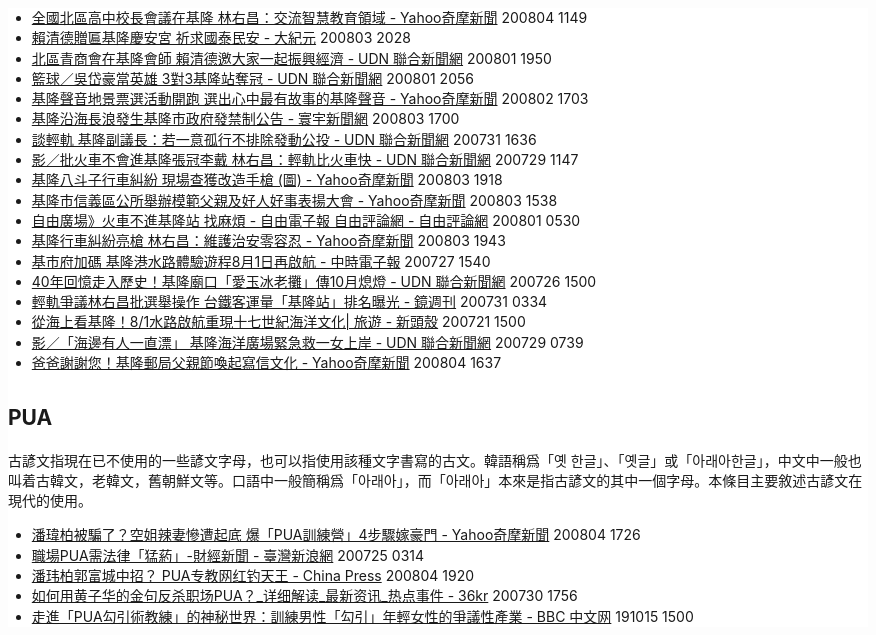 - [全國北區高中校長會議在基隆 林右昌：交流智慧教育領域 - Yahoo奇摩新聞](https://tw.news.yahoo.com/%E5%85%A8%E5%9C%8B%E5%8C%97%E5%8D%80%E9%AB%98%E4%B8%AD%E6%A0%A1%E9%95%B7%E6%9C%83%E8%AD%B0%E5%9C%A8%E5%9F%BA%E9%9A%86-%E6%9E%97%E5%8F%B3%E6%98%8C-%E4%BA%A4%E6%B5%81%E6%99%BA%E6%85%A7%E6%95%99%E8%82%B2%E9%A0%98%E5%9F%9F-034950636.html "全國北區高中校長會議在基隆 林右昌：交流智慧教育領域 - Yahoo奇摩新聞") 200804 1149
- [賴清德贈匾基隆慶安宮 祈求國泰民安 - 大紀元](https://www.epochtimes.com/b5/20/8/3/n12303452.htm "賴清德贈匾基隆慶安宮 祈求國泰民安 - 大紀元") 200803 2028
- [北區青商會在基隆會師 賴清德邀大家一起振興經濟 - UDN 聯合新聞網](https://udn.com/news/story/7328/4748204 "北區青商會在基隆會師 賴清德邀大家一起振興經濟 - UDN 聯合新聞網") 200801 1950
- [籃球／吳岱豪當英雄 3對3基隆站奪冠 - UDN 聯合新聞網](https://udn.com/news/story/7003/4748335 "籃球／吳岱豪當英雄 3對3基隆站奪冠 - UDN 聯合新聞網") 200801 2056
- [基隆聲音地景票選活動開跑 選出心中最有故事的基隆聲音 - Yahoo奇摩新聞](https://tw.news.yahoo.com/%E5%9F%BA%E9%9A%86%E8%81%B2%E9%9F%B3%E5%9C%B0%E6%99%AF%E7%A5%A8%E9%81%B8%E6%B4%BB%E5%8B%95%E9%96%8B%E8%B7%91-%E9%81%B8%E5%87%BA%E5%BF%83%E4%B8%AD%E6%9C%80%E6%9C%89%E6%95%85%E4%BA%8B%E7%9A%84%E5%9F%BA%E9%9A%86%E8%81%B2%E9%9F%B3-090308632.html "基隆聲音地景票選活動開跑 選出心中最有故事的基隆聲音 - Yahoo奇摩新聞") 200802 1703
- [基隆沿海長浪發生基隆市政府發禁制公告 - 寰宇新聞網](http://globalnewstv.com.tw/202008/120358/ "基隆沿海長浪發生基隆市政府發禁制公告 - 寰宇新聞網") 200803 1700
- [談輕軌 基隆副議長：若一意孤行不排除發動公投 - UDN 聯合新聞網](https://udn.com/news/story/7328/4745596 "談輕軌 基隆副議長：若一意孤行不排除發動公投 - UDN 聯合新聞網") 200731 1636
- [影／批火車不會進基隆張冠李戴 林右昌：輕軌比火車快 - UDN 聯合新聞網](https://udn.com/news/story/7314/4739046 "影／批火車不會進基隆張冠李戴 林右昌：輕軌比火車快 - UDN 聯合新聞網") 200729 1147
- [基隆八斗子行車糾紛 現場查獲改造手槍 (圖) - Yahoo奇摩新聞](https://tw.news.yahoo.com/%E5%9F%BA%E9%9A%86%E5%85%AB%E6%96%97%E5%AD%90%E8%A1%8C%E8%BB%8A%E7%B3%BE%E7%B4%9B-%E7%8F%BE%E5%A0%B4%E6%9F%A5%E7%8D%B2%E6%94%B9%E9%80%A0%E6%89%8B%E6%A7%8D-%E5%9C%96-111824532.html "基隆八斗子行車糾紛 現場查獲改造手槍 (圖) - Yahoo奇摩新聞") 200803 1918
- [基隆市信義區公所舉辦模範父親及好人好事表揚大會 - Yahoo奇摩新聞](https://tw.news.yahoo.com/%E5%9F%BA%E9%9A%86%E5%B8%82%E4%BF%A1%E7%BE%A9%E5%8D%80%E5%85%AC%E6%89%80%E8%88%89%E8%BE%A6%E6%A8%A1%E7%AF%84%E7%88%B6%E8%A6%AA%E5%8F%8A%E5%A5%BD%E4%BA%BA%E5%A5%BD%E4%BA%8B%E8%A1%A8%E6%8F%9A%E5%A4%A7%E6%9C%83-073834498.html "基隆市信義區公所舉辦模範父親及好人好事表揚大會 - Yahoo奇摩新聞") 200803 1538
- [自由廣場》火車不進基隆站 找麻煩 - 自由電子報 自由評論網 - 自由評論網](https://talk.ltn.com.tw/article/paper/1390125 "自由廣場》火車不進基隆站 找麻煩 - 自由電子報 自由評論網 - 自由評論網") 200801 0530
- [基隆行車糾紛亮槍 林右昌：維護治安零容忍 - Yahoo奇摩新聞](https://tw.news.yahoo.com/%E5%9F%BA%E9%9A%86%E8%A1%8C%E8%BB%8A%E7%B3%BE%E7%B4%9B%E4%BA%AE%E6%A7%8D-%E6%9E%97%E5%8F%B3%E6%98%8C-%E7%B6%AD%E8%AD%B7%E6%B2%BB%E5%AE%89%E9%9B%B6%E5%AE%B9%E5%BF%8D-114325000.html "基隆行車糾紛亮槍 林右昌：維護治安零容忍 - Yahoo奇摩新聞") 200803 1943
- [基市府加碼 基隆港水路體驗遊程8月1日再啟航 - 中時電子報](https://www.chinatimes.com/realtimenews/20200727003430-260405 "基市府加碼 基隆港水路體驗遊程8月1日再啟航 - 中時電子報") 200727 1540
- [40年回憶走入歷史！基隆廟口「愛玉冰老攤」傳10月熄燈 - UDN 聯合新聞網](https://udn.com/news/story/7934/4731940 "40年回憶走入歷史！基隆廟口「愛玉冰老攤」傳10月熄燈 - UDN 聯合新聞網") 200726 1500
- [輕軌爭議林右昌批選舉操作 台鐵客運量「基隆站」排名曝光 - 鏡週刊](https://www.mirrormedia.mg/story/20200730edi023/ "輕軌爭議林右昌批選舉操作 台鐵客運量「基隆站」排名曝光 - 鏡週刊") 200731 0334
- [從海上看基隆！8/1水路啟航重現十七世紀海洋文化| 旅遊 - 新頭殼](https://newtalk.tw/news/view/2020-07-21/438730 "從海上看基隆！8/1水路啟航重現十七世紀海洋文化| 旅遊 - 新頭殼") 200721 1500
- [影／「海邊有人一直漂」 基隆海洋廣場緊急救一女上岸 - UDN 聯合新聞網](https://udn.com/news/story/7320/4738586 "影／「海邊有人一直漂」 基隆海洋廣場緊急救一女上岸 - UDN 聯合新聞網") 200729 0739
- [爸爸謝謝您！基隆郵局父親節喚起寫信文化 - Yahoo奇摩新聞](https://tw.news.yahoo.com/%E7%88%B8%E7%88%B8%E8%AC%9D%E8%AC%9D%E6%82%A8-%E5%9F%BA%E9%9A%86%E9%83%B5%E5%B1%80%E7%88%B6%E8%A6%AA%E7%AF%80%E5%96%9A%E8%B5%B7%E5%AF%AB%E4%BF%A1%E6%96%87%E5%8C%96-083726221.html "爸爸謝謝您！基隆郵局父親節喚起寫信文化 - Yahoo奇摩新聞") 200804 1637

## PUA

古諺文指現在已不使用的一些諺文字母，也可以指使用該種文字書寫的古文。韓語稱爲「옛 한글」、「옛글」或「아래아한글」，中文中一般也叫着古韓文，老韓文，舊朝鮮文等。口語中一般簡稱爲「아래아」，而「아래아」本來是指古諺文的其中一個字母。本條目主要敘述古諺文在現代的使用。
- [潘瑋柏被騙了？空姐辣妻慘遭起底 爆「PUA訓練營」4步驟嫁豪門 - Yahoo奇摩新聞](https://tw.news.yahoo.com/%E6%BD%98%E7%91%8B%E6%9F%8F%E8%A2%AB%E9%A8%99%E4%BA%86-%E7%A9%BA%E5%A7%90%E8%BE%A3%E5%A6%BB%E6%85%98%E9%81%AD%E8%B5%B7%E5%BA%95-%E7%88%86-pua%E8%A8%93%E7%B7%B4%E7%87%9F-4%E6%AD%A5%E9%A9%9F%E5%AB%81%E8%B1%AA%E9%96%80-092600784.html "潘瑋柏被騙了？空姐辣妻慘遭起底 爆「PUA訓練營」4步驟嫁豪門 - Yahoo奇摩新聞") 200804 1726
- [職場PUA需法律「猛葯」-財經新聞 - 臺灣新浪網](https://news.sina.com.tw/article/20200725/35859678.html "職場PUA需法律「猛葯」-財經新聞 - 臺灣新浪網") 200725 0314
- [潘玮柏郭富城中招？ PUA专教网红钓天王 - China Press](https://www.chinapress.com.my/20200804/%E6%BD%98%E7%8E%AE%E6%9F%8F%E9%83%AD%E5%AF%8C%E5%9F%8E%E4%B8%AD%E6%8B%9B%EF%BC%9F-pua%E4%B8%93%E6%95%99%E7%BD%91%E7%BA%A2%E9%92%93%E5%A4%A9%E7%8E%8B/ "潘玮柏郭富城中招？ PUA专教网红钓天王 - China Press") 200804 1920
- [如何用黄子华的金句反杀职场PUA？_详细解读_最新资讯_热点事件 - 36kr](https://36kr.com/p/816272794326152 "如何用黄子华的金句反杀职场PUA？_详细解读_最新资讯_热点事件 - 36kr") 200730 1756
- [走進「PUA勾引術教練」的神秘世界：訓練男性「勾引」年輕女性的爭議性產業 - BBC 中文网](https://www.bbc.com/zhongwen/trad/world-50038147 "走進「PUA勾引術教練」的神秘世界：訓練男性「勾引」年輕女性的爭議性產業 - BBC 中文网") 191015 1500